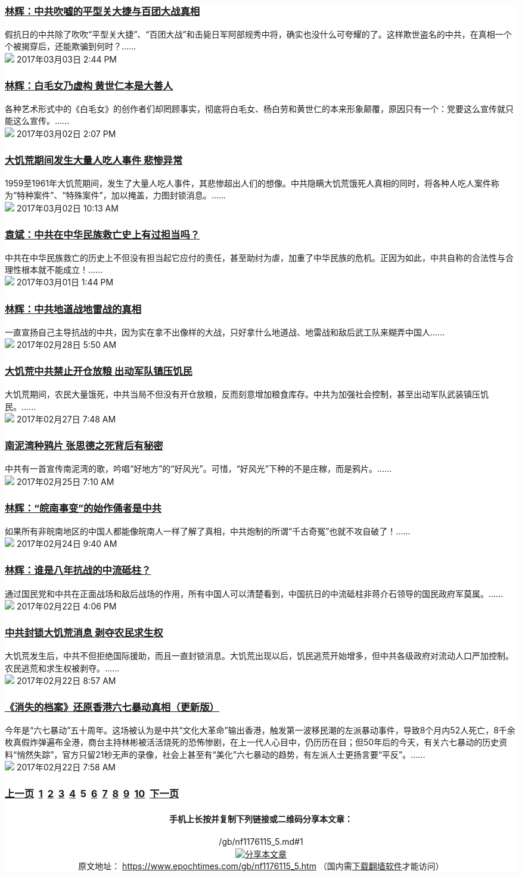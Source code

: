 <tr><td width="742"><h3><a href="/gb/17/3/3/n8868761.md#1" target="_blank">林辉：中共吹嘘的平型关大捷与百团大战真相</a><br></h3>假抗日的中共除了吹吹“平型关大捷”、“百团大战”和击毙日军阿部规秀中将，确实也没什么可夸耀的了。这样欺世盗名的中共，在真相一个个被揭穿后，还能欺骗到何时？......<br><img align="bottom" src="https://www.epochtimes.com/assets/themes/djy/images/time.gif"> 2017年03月03日 2:44 PM							</td></tr>  <tr><td width="742"><h3><a href="/gb/17/3/2/n8864551.md#1" target="_blank">林辉：白毛女乃虚构 黄世仁本是大善人</a><br></h3>各种艺术形式中的《白毛女》的创作者们却罔顾事实，彻底将白毛女、杨白劳和黄世仁的本来形象颠覆，原因只有一个：党要这么宣传就只能这么宣传。......<br><img align="bottom" src="https://www.epochtimes.com/assets/themes/djy/images/time.gif"> 2017年03月02日 2:07 PM							</td></tr>  <tr><td width="742"><h3><a href="/gb/17/3/1/n8863360.md#1" target="_blank">大饥荒期间发生大量人吃人事件 悲惨异常</a><br></h3>1959至1961年大饥荒期间，发生了大量人吃人事件，其悲惨超出人们的想像。中共隐瞒大饥荒饿死人真相的同时，将各种人吃人案件称为“特种案件”、“特殊案件”，加以掩盖，力图封锁消息。......<br><img align="bottom" src="https://www.epochtimes.com/assets/themes/djy/images/time.gif"> 2017年03月02日 10:13 AM							</td></tr>  <tr><td width="742"><h3><a href="/gb/17/3/1/n8860506.md#1" target="_blank">袁斌：中共在中华民族救亡史上有过担当吗？</a><br></h3>中共在中华民族救亡的历史上不但没有担当起它应付的责任，甚至助纣为虐，加重了中华民族的危机。正因为如此，中共自称的合法性与合理性根本就不能成立！......<br><img align="bottom" src="https://www.epochtimes.com/assets/themes/djy/images/time.gif"> 2017年03月01日 1:44 PM							</td></tr>  <tr><td width="742"><h3><a href="/gb/17/2/25/n8848013.md#1" target="_blank">林辉：中共地道战地雷战的真相</a><br></h3>一直宣扬自己主导抗战的中共，因为实在拿不出像样的大战，只好拿什么地道战、地雷战和敌后武工队来糊弄中国人......<br><img align="bottom" src="https://www.epochtimes.com/assets/themes/djy/images/time.gif"> 2017年02月28日 5:50 AM							</td></tr>  <tr><td width="742"><h3><a href="/gb/17/2/26/n8851944.md#1" target="_blank">大饥荒中共禁止开仓放粮 出动军队镇压饥民</a><br></h3>大饥荒期间，农民大量饿死，中共当局不但没有开仓放粮，反而刻意增加粮食库存。中共为加强社会控制，甚至出动军队武装镇压饥民。......<br><img align="bottom" src="https://www.epochtimes.com/assets/themes/djy/images/time.gif"> 2017年02月27日 7:48 AM							</td></tr>  <tr><td width="742"><h3><a href="/gb/17/2/24/n8844339.md#1" target="_blank">南泥湾种鸦片 张思德之死背后有秘密</a><br></h3>中共有一首宣传南泥湾的歌，吟唱“好地方”的“好风光”。可惜，“好风光”下种的不是庄稼，而是鸦片。......<br><img align="bottom" src="https://www.epochtimes.com/assets/themes/djy/images/time.gif"> 2017年02月25日 7:10 AM							</td></tr>  <tr><td width="742"><h3><a href="/gb/17/2/23/n8840623.md#1" target="_blank">林辉：“皖南事变”的始作俑者是中共</a><br></h3>如果所有非皖南地区的中国人都能像皖南人一样了解了真相，中共炮制的所谓“千古奇冤”也就不攻自破了！......<br><img align="bottom" src="https://www.epochtimes.com/assets/themes/djy/images/time.gif"> 2017年02月24日 9:40 AM							</td></tr>  <tr><td width="742"><h3><a href="/gb/17/2/22/n8836589.md#1" target="_blank">林辉：谁是八年抗战的中流砥柱？</a><br></h3>通过国民党和中共在正面战场和敌后战场的作用，所有中国人可以清楚看到，中国抗日的中流砥柱非蒋介石领导的国民政府军莫属。......<br><img align="bottom" src="https://www.epochtimes.com/assets/themes/djy/images/time.gif"> 2017年02月22日 4:06 PM							</td></tr>  <tr><td width="742"><h3><a href="/gb/17/2/21/n8835483.md#1" target="_blank">中共封锁大饥荒消息 剥夺农民求生权</a><br></h3>大饥荒发生后，中共不但拒绝国际援助，而且一直封锁消息。大饥荒出现以后，饥民逃荒开始增多，但中共各级政府对流动人口严加控制。农民逃荒和求生权被剥夺。......<br><img align="bottom" src="https://www.epochtimes.com/assets/themes/djy/images/time.gif"> 2017年02月22日 8:57 AM							</td></tr>  <tr><td width="742"><h3><a href="/gb/17/2/21/n8833714.md#1" target="_blank">《消失的档案》还原香港六七暴动真相（更新版）</a><br></h3>今年是“六七暴动”五十周年。这场被认为是中共“文化大革命”输出香港，触发第一波移民潮的左派暴动事件，导致8个月内52人死亡，8千余枚真假炸弹遍布全港，商台主持林彬被活活烧死的恐怖惨剧，在上一代人心目中，仍历历在目；但50年后的今天，有关六七暴动的历史资料“悄然失踪”，官方只留21秒无声的录像，社会上甚至有“美化”六七暴动的趋势，有左派人士更扬言要“平反”。......<br><img align="bottom" src="https://www.epochtimes.com/assets/themes/djy/images/time.gif"> 2017年02月22日 7:58 AM							</td></tr>  <tr><td><h3><a href="/gb/nf1176115_4.md#1">上一页</a>&nbsp;&nbsp;<a href="/gb/nf1176115.md#1">1</a>&nbsp;&nbsp;<a href="/gb/nf1176115_2.md#1">2</a>&nbsp;&nbsp;<a href="/gb/nf1176115_3.md#1">3</a>&nbsp;&nbsp;<a href="/gb/nf1176115_4.md#1">4</a>&nbsp;&nbsp;5&nbsp;&nbsp;<a href="/gb/nf1176115_6.md#1">6</a>&nbsp;&nbsp;<a href="/gb/nf1176115_7.md#1">7</a>&nbsp;&nbsp;<a href="/gb/nf1176115_8.md#1">8</a>&nbsp;&nbsp;<a href="/gb/nf1176115_9.md#1">9</a>&nbsp;&nbsp;<a href="/gb/nf1176115_10.md#1">10</a>&nbsp;&nbsp;<a href="/gb/nf1176115_6.md#1">下一页</a></h3></td></tr>  </table><div align="center"><h4>手机上长按并复制下列链接或二维码分享本文章：</h4>/gb/nf1176115_5.md#1<br><a href="/gb/nf1176115_5.md#1"><img src="https://chart.apis.google.com/chart?cht=qr&chs=240x240&choe=UTF-8&chld=M|2&chl=/gb/nf1176115_5.md%231" title="分享本文章"></a><br>原文地址： <a href="https://www.epochtimes.com/gb/nf1176115_5.htm">https://www.epochtimes.com/gb/nf1176115_5.htm</a>    （国内需<a href="https://github.com/bannedbook/fanqiang/wiki">下载翻墙软件</a>才能访问）</div>